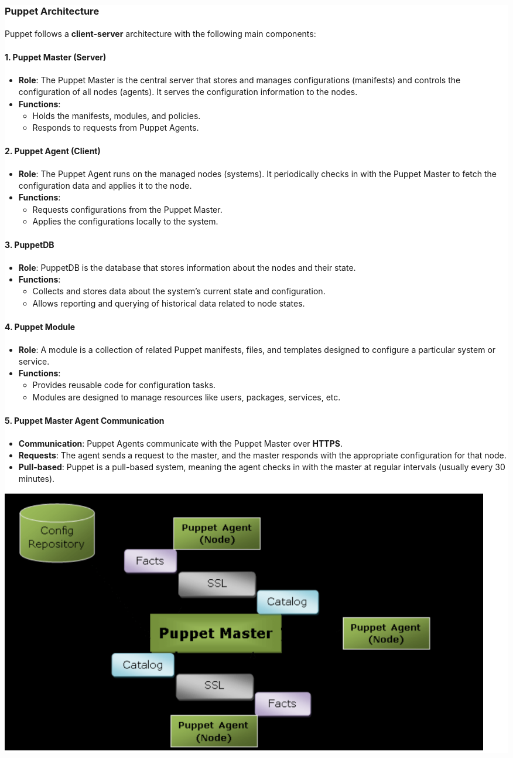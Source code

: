
### **Puppet Architecture**

Puppet follows a **client-server** architecture with the following main components:

#### **1. Puppet Master (Server)**
- **Role**: The Puppet Master is the central server that stores and manages configurations (manifests) and controls the configuration of all nodes (agents). It serves the configuration information to the nodes.
- **Functions**:
  - Holds the manifests, modules, and policies.
  - Responds to requests from Puppet Agents.

#### **2. Puppet Agent (Client)**
- **Role**: The Puppet Agent runs on the managed nodes (systems). It periodically checks in with the Puppet Master to fetch the configuration data and applies it to the node.
- **Functions**:
  - Requests configurations from the Puppet Master.
  - Applies the configurations locally to the system.

#### **3. PuppetDB**
- **Role**: PuppetDB is the database that stores information about the nodes and their state.
- **Functions**:
  - Collects and stores data about the system’s current state and configuration.
  - Allows reporting and querying of historical data related to node states.

#### **4. Puppet Module**
- **Role**: A module is a collection of related Puppet manifests, files, and templates designed to configure a particular system or service.
- **Functions**:
  - Provides reusable code for configuration tasks.
  - Modules are designed to manage resources like users, packages, services, etc.

#### **5. Puppet Master Agent Communication**
- **Communication**: Puppet Agents communicate with the Puppet Master over **HTTPS**.
- **Requests**: The agent sends a request to the master, and the master responds with the appropriate configuration for that node.
- **Pull-based**: Puppet is a pull-based system, meaning the agent checks in with the master at regular intervals (usually every 30 minutes).


<img src="./images/puppet-architecture.png" width="95%"></img>